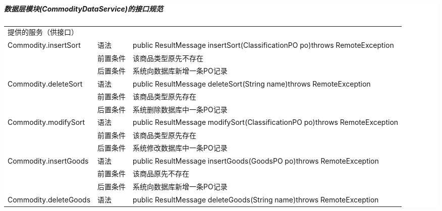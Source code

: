 ##### 数据层模块(CommodityDataService)的接口规范
<table>
<tr>
<td colspan="4">提供的服务（供接口）</td>
</tr>
<tr>
<td rowspan="3">Commodity.insertSort</td>
<td>语法</td>
<td>public ResultMessage insertSort(ClassificationPO po)throws RemoteException</td>
</tr>
<tr>
<td>前置条件</td>
<td>该商品类型原先不存在</td>
</tr>
<tr>
<td>后置条件</td>
<td>系统向数据库新增一条PO记录</td>
</tr>
<tr>
<td rowspan="3">Commodity.deleteSort</td>
<td>语法</td>
<td>public ResultMessage deleteSort(String name)throws RemoteException</td>
</tr>
<tr>
<td>前置条件</td>
<td>该商品类型原先存在</td>
</tr>
<tr>
<td>后置条件</td>
<td>系统删除数据库中一条PO记录</td>
</tr>
<tr>
<td rowspan="3">Commodity.modifySort</td>
<td>语法</td>
<td>public ResultMessage modifySort(ClassificationPO po)throws RemoteException</td>
</tr>
<tr>
<td>前置条件</td>
<td>该商品类型原先存在</td>
</tr>
<tr>
<td>后置条件</td>
<td>系统修改数据库中一条PO记录</td>
</tr>
<tr>
<td rowspan="3">Commodity.insertGoods</td>
<td>语法</td>
<td>public ResultMessage insertGoods(GoodsPO po)throws RemoteException</td>
</tr>
<tr>
<td>前置条件</td>
<td>该商品原先不存在</td>
</tr>
<tr>
<td>后置条件</td>
<td>系统向数据库新增一条PO记录</td>
</tr>
<tr>
<td rowspan="3">Commodity.deleteGoods</td>
<td>语法</td>
<td>public ResultMessage deleteGoods(String name)throws RemoteException</td>
</tr>
<tr>